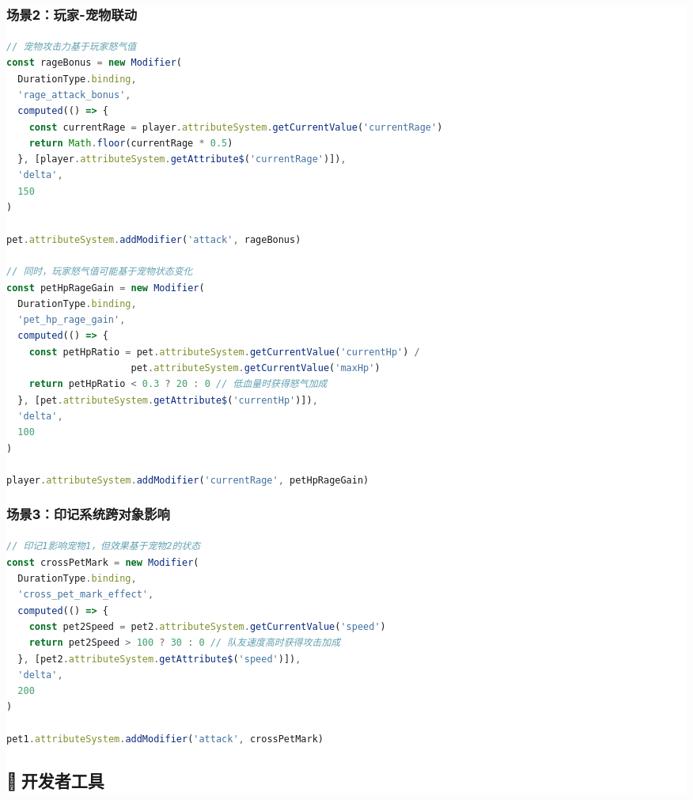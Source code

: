 ### 场景2：玩家-宠物联动

```typescript
// 宠物攻击力基于玩家怒气值
const rageBonus = new Modifier(
  DurationType.binding,
  'rage_attack_bonus',
  computed(() => {
    const currentRage = player.attributeSystem.getCurrentValue('currentRage')
    return Math.floor(currentRage * 0.5)
  }, [player.attributeSystem.getAttribute$('currentRage')]),
  'delta',
  150
)

pet.attributeSystem.addModifier('attack', rageBonus)

// 同时，玩家怒气值可能基于宠物状态变化
const petHpRageGain = new Modifier(
  DurationType.binding,
  'pet_hp_rage_gain',
  computed(() => {
    const petHpRatio = pet.attributeSystem.getCurrentValue('currentHp') / 
                      pet.attributeSystem.getCurrentValue('maxHp')
    return petHpRatio < 0.3 ? 20 : 0 // 低血量时获得怒气加成
  }, [pet.attributeSystem.getAttribute$('currentHp')]),
  'delta',
  100
)

player.attributeSystem.addModifier('currentRage', petHpRageGain)
```

### 场景3：印记系统跨对象影响

```typescript
// 印记1影响宠物1，但效果基于宠物2的状态
const crossPetMark = new Modifier(
  DurationType.binding,
  'cross_pet_mark_effect',
  computed(() => {
    const pet2Speed = pet2.attributeSystem.getCurrentValue('speed')
    return pet2Speed > 100 ? 30 : 0 // 队友速度高时获得攻击加成
  }, [pet2.attributeSystem.getAttribute$('speed')]),
  'delta',
  200
)

pet1.attributeSystem.addModifier('attack', crossPetMark)
```

## 🔧 开发者工具
